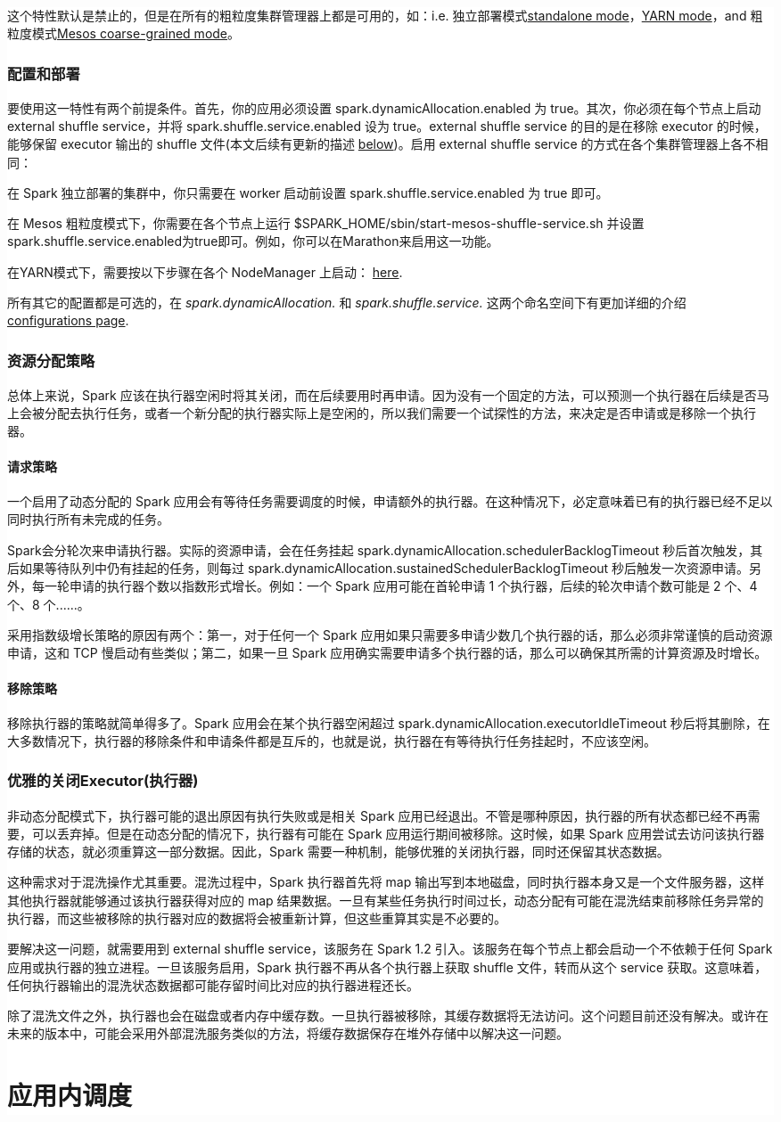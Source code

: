 这个特性默认是禁止的，但是在所有的粗粒度集群管理器上都是可用的，如：i.e. 独立部署模式[standalone mode](spark-standalone.html)，[YARN mode](running-on-yarn.html)，and 粗粒度模式[Mesos coarse-grained mode](running-on-mesos.html#mesos-run-modes)。

### 配置和部署

要使用这一特性有两个前提条件。首先，你的应用必须设置 spark.dynamicAllocation.enabled 为 true。其次，你必须在每个节点上启动 external shuffle service，并将 spark.shuffle.service.enabled 设为 true。external shuffle service 的目的是在移除 executor 的时候，能够保留 executor 输出的 shuffle 文件(本文后续有更新的描述 [below](job-scheduling.html#graceful-decommission-of-executors))。启用 external shuffle service 的方式在各个集群管理器上各不相同：

在 Spark 独立部署的集群中，你只需要在 worker 启动前设置 spark.shuffle.service.enabled 为 true 即可。

在 Mesos 粗粒度模式下，你需要在各个节点上运行 $SPARK_HOME/sbin/start-mesos-shuffle-service.sh 并设置 spark.shuffle.service.enabled为true即可。例如，你可以在Marathon来启用这一功能。

在YARN模式下，需要按以下步骤在各个 NodeManager 上启动： [here](running-on-yarn.html#configuring-the-external-shuffle-service).

所有其它的配置都是可选的，在 _spark.dynamicAllocation._ 和 _spark.shuffle.service._ 这两个命名空间下有更加详细的介绍 [configurations page](configuration.html#dynamic-allocation).

### 资源分配策略

总体上来说，Spark 应该在执行器空闲时将其关闭，而在后续要用时再申请。因为没有一个固定的方法，可以预测一个执行器在后续是否马上会被分配去执行任务，或者一个新分配的执行器实际上是空闲的，所以我们需要一个试探性的方法，来决定是否申请或是移除一个执行器。

#### 请求策略

一个启用了动态分配的 Spark 应用会有等待任务需要调度的时候，申请额外的执行器。在这种情况下，必定意味着已有的执行器已经不足以同时执行所有未完成的任务。

Spark会分轮次来申请执行器。实际的资源申请，会在任务挂起 spark.dynamicAllocation.schedulerBacklogTimeout 秒后首次触发，其后如果等待队列中仍有挂起的任务，则每过 spark.dynamicAllocation.sustainedSchedulerBacklogTimeout 秒后触发一次资源申请。另外，每一轮申请的执行器个数以指数形式增长。例如：一个 Spark 应用可能在首轮申请 1 个执行器，后续的轮次申请个数可能是 2 个、4 个、8 个......。

采用指数级增长策略的原因有两个：第一，对于任何一个 Spark 应用如果只需要多申请少数几个执行器的话，那么必须非常谨慎的启动资源申请，这和 TCP 慢启动有些类似；第二，如果一旦 Spark 应用确实需要申请多个执行器的话，那么可以确保其所需的计算资源及时增长。

#### 移除策略

移除执行器的策略就简单得多了。Spark 应用会在某个执行器空闲超过 spark.dynamicAllocation.executorIdleTimeout 秒后将其删除，在大多数情况下，执行器的移除条件和申请条件都是互斥的，也就是说，执行器在有等待执行任务挂起时，不应该空闲。

### 优雅的关闭Executor(执行器)

非动态分配模式下，执行器可能的退出原因有执行失败或是相关 Spark 应用已经退出。不管是哪种原因，执行器的所有状态都已经不再需要，可以丢弃掉。但是在动态分配的情况下，执行器有可能在 Spark 应用运行期间被移除。这时候，如果 Spark 应用尝试去访问该执行器存储的状态，就必须重算这一部分数据。因此，Spark 需要一种机制，能够优雅的关闭执行器，同时还保留其状态数据。

这种需求对于混洗操作尤其重要。混洗过程中，Spark 执行器首先将 map 输出写到本地磁盘，同时执行器本身又是一个文件服务器，这样其他执行器就能够通过该执行器获得对应的 map 结果数据。一旦有某些任务执行时间过长，动态分配有可能在混洗结束前移除任务异常的执行器，而这些被移除的执行器对应的数据将会被重新计算，但这些重算其实是不必要的。

要解决这一问题，就需要用到 external shuffle service，该服务在 Spark 1.2 引入。该服务在每个节点上都会启动一个不依赖于任何 Spark 应用或执行器的独立进程。一旦该服务启用，Spark 执行器不再从各个执行器上获取 shuffle 文件，转而从这个 service 获取。这意味着，任何执行器输出的混洗状态数据都可能存留时间比对应的执行器进程还长。

除了混洗文件之外，执行器也会在磁盘或者内存中缓存数。一旦执行器被移除，其缓存数据将无法访问。这个问题目前还没有解决。或许在未来的版本中，可能会采用外部混洗服务类似的方法，将缓存数据保存在堆外存储中以解决这一问题。

# 应用内调度
